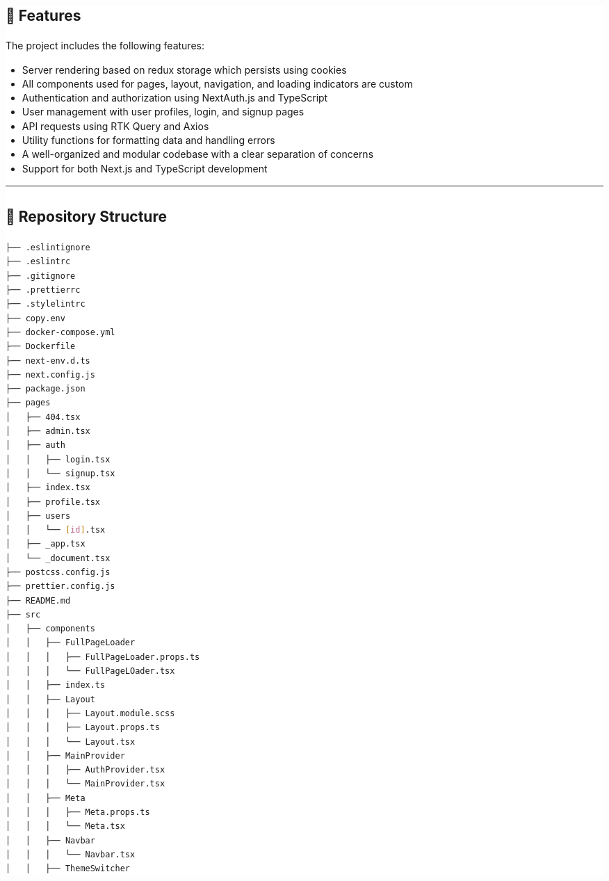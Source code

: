 
## 🌟 Features

The project includes the following features:<br>

- Server rendering based on redux storage which persists using cookies
- All components used for pages, layout, navigation, and loading indicators are custom
- Authentication and authorization using NextAuth.js and TypeScript
- User management with user profiles, login, and signup pages
- API requests using RTK Query and Axios
- Utility functions for formatting data and handling errors
- A well-organized and modular codebase with a clear separation of concerns
- Support for both Next.js and TypeScript development

---

## 📁 Repository Structure

```sh
├── .eslintignore
├── .eslintrc
├── .gitignore
├── .prettierrc
├── .stylelintrc
├── copy.env
├── docker-compose.yml
├── Dockerfile
├── next-env.d.ts
├── next.config.js
├── package.json
├── pages
│   ├── 404.tsx
│   ├── admin.tsx
│   ├── auth
│   │   ├── login.tsx
│   │   └── signup.tsx
│   ├── index.tsx
│   ├── profile.tsx
│   ├── users
│   │   └── [id].tsx
│   ├── _app.tsx
│   └── _document.tsx
├── postcss.config.js
├── prettier.config.js
├── README.md
├── src
│   ├── components
│   │   ├── FullPageLoader
│   │   │   ├── FullPageLoader.props.ts
│   │   │   └── FullPageLOader.tsx
│   │   ├── index.ts
│   │   ├── Layout
│   │   │   ├── Layout.module.scss
│   │   │   ├── Layout.props.ts
│   │   │   └── Layout.tsx
│   │   ├── MainProvider
│   │   │   ├── AuthProvider.tsx
│   │   │   └── MainProvider.tsx
│   │   ├── Meta
│   │   │   ├── Meta.props.ts
│   │   │   └── Meta.tsx
│   │   ├── Navbar
│   │   │   └── Navbar.tsx
│   │   ├── ThemeSwitcher
```